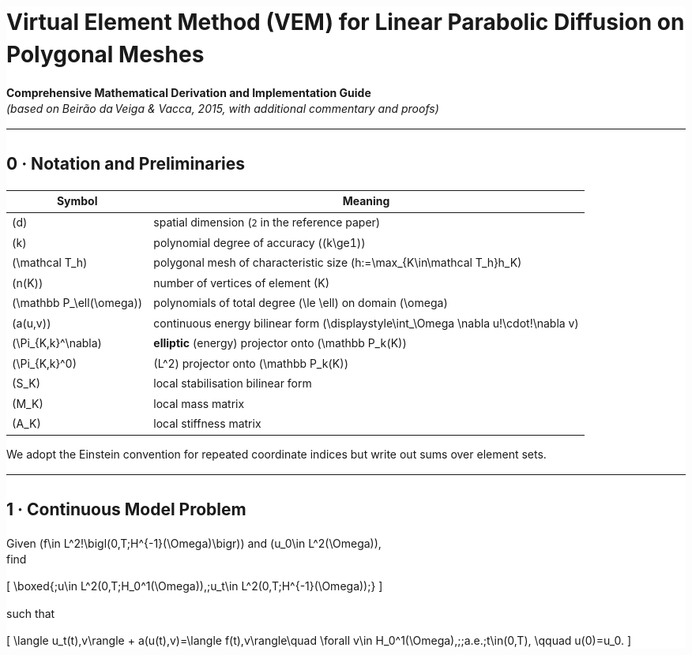 # Virtual Element Method (VEM) for Linear Parabolic Diffusion on Polygonal Meshes

**Comprehensive Mathematical Derivation and Implementation Guide**  
_(based on Beirão da Veiga & Vacca, 2015, with additional commentary and proofs)_

---

## 0 · Notation and Preliminaries

| Symbol                      | Meaning                                                                                 |
| --------------------------- | --------------------------------------------------------------------------------------- |
| \(d\)                       | spatial dimension (`2` in the reference paper)                                          |
| \(k\)                       | polynomial degree of accuracy (\(k\ge1\))                                               |
| \(\mathcal T_h\)            | polygonal mesh of characteristic size \(h:=\max\_{K\in\mathcal T_h}h_K\)                |
| \(n(K)\)                    | number of vertices of element \(K\)                                                     |
| \(\mathbb P\_\ell(\omega)\) | polynomials of total degree \(\le \ell\) on domain \(\omega\)                           |
| \(a(u,v)\)                  | continuous energy bilinear form \(\displaystyle\int\_\Omega \nabla u\!\cdot\!\nabla v\) |
| \(\Pi\_{K,k}^\nabla\)       | **elliptic** (energy) projector onto \(\mathbb P_k(K)\)                                 |
| \(\Pi\_{K,k}^0\)            | \(L^2\) projector onto \(\mathbb P_k(K)\)                                               |
| \(S_K\)                     | local stabilisation bilinear form                                                       |
| \(M_K\)                     | local mass matrix                                                                       |
| \(A_K\)                     | local stiffness matrix                                                                  |

We adopt the Einstein convention for repeated coordinate indices but write out sums over element sets.

---

## 1 · Continuous Model Problem

Given \(f\in L^2\!\bigl(0,T;H^{-1}(\Omega)\bigr)\) and \(u_0\in L^2(\Omega)\),  
find

\[
\boxed{\;u\in L^2(0,T;H_0^1(\Omega)),\;u_t\in L^2(0,T;H^{-1}(\Omega))\;}
\]

such that

\[
\langle u_t(t),v\rangle + a(u(t),v)=\langle f(t),v\rangle\quad \forall v\in H_0^1(\Omega),\;\;a.e.\;t\in(0,T),
\qquad u(0)=u_0.
\]
